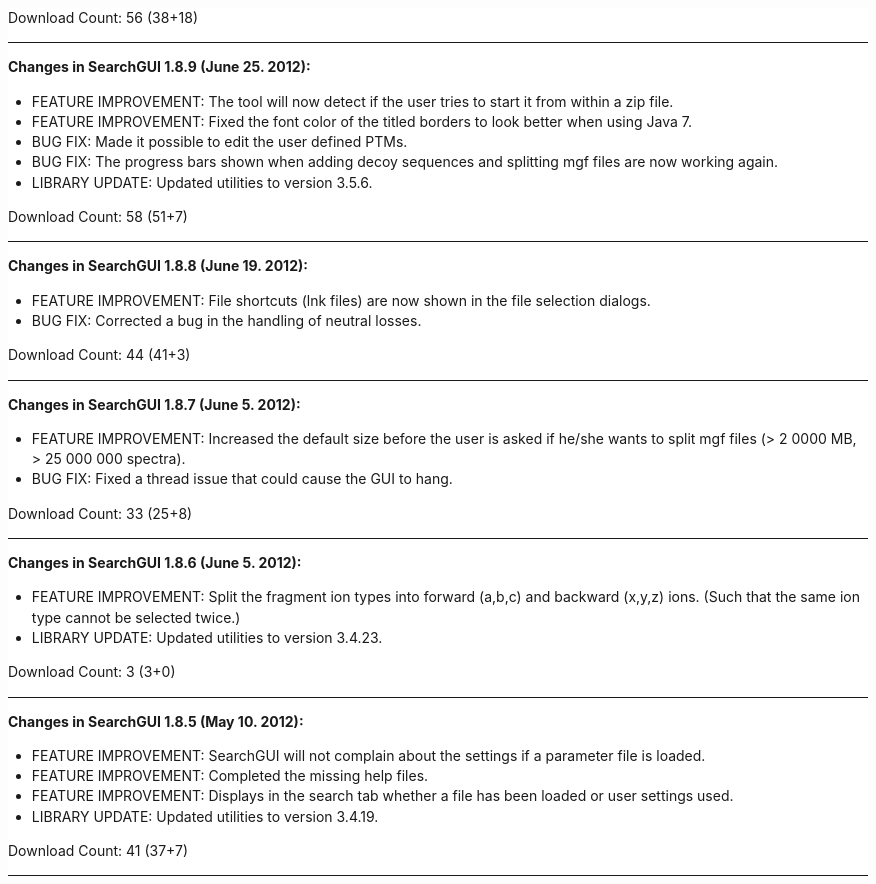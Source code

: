 Download Count: 56 (38+18)

----

**Changes in SearchGUI 1.8.9 (June 25. 2012):**

 * FEATURE IMPROVEMENT: The tool will now detect if the user tries to start it from within a zip file.
 * FEATURE IMPROVEMENT: Fixed the font color of the titled borders to look better when using Java 7.
 * BUG FIX: Made it possible to edit the user defined PTMs.
 * BUG FIX: The progress bars shown when adding decoy sequences and splitting mgf files are now working again.
 * LIBRARY UPDATE: Updated utilities to version 3.5.6.

Download Count: 58 (51+7)

----

**Changes in SearchGUI 1.8.8 (June 19. 2012):**

 * FEATURE IMPROVEMENT: File shortcuts (lnk files) are now shown in the file selection dialogs.
 * BUG FIX: Corrected a bug in the handling of neutral losses.

Download Count: 44 (41+3)

----

**Changes in SearchGUI 1.8.7 (June 5. 2012):**

 * FEATURE IMPROVEMENT: Increased the default size before the user is asked if he/she wants to split mgf files (> 2 0000 MB, > 25 000 000 spectra).
 * BUG FIX: Fixed a thread issue that could cause the GUI to hang.

Download Count: 33 (25+8)

----

**Changes in SearchGUI 1.8.6 (June 5. 2012):**

 * FEATURE IMPROVEMENT: Split the fragment ion types into forward (a,b,c) and backward (x,y,z) ions. (Such that the same ion type cannot be selected twice.)
 * LIBRARY UPDATE: Updated utilities to version 3.4.23.

Download Count: 3 (3+0)

----

**Changes in SearchGUI 1.8.5 (May 10. 2012):**

 * FEATURE IMPROVEMENT: SearchGUI will not complain about the settings if a parameter file is loaded.
 * FEATURE IMPROVEMENT: Completed the missing help files.
 * FEATURE IMPROVEMENT: Displays in the search tab whether a file has been loaded or user settings used.
 * LIBRARY UPDATE: Updated utilities to version 3.4.19.

Download Count: 41 (37+7)

----
